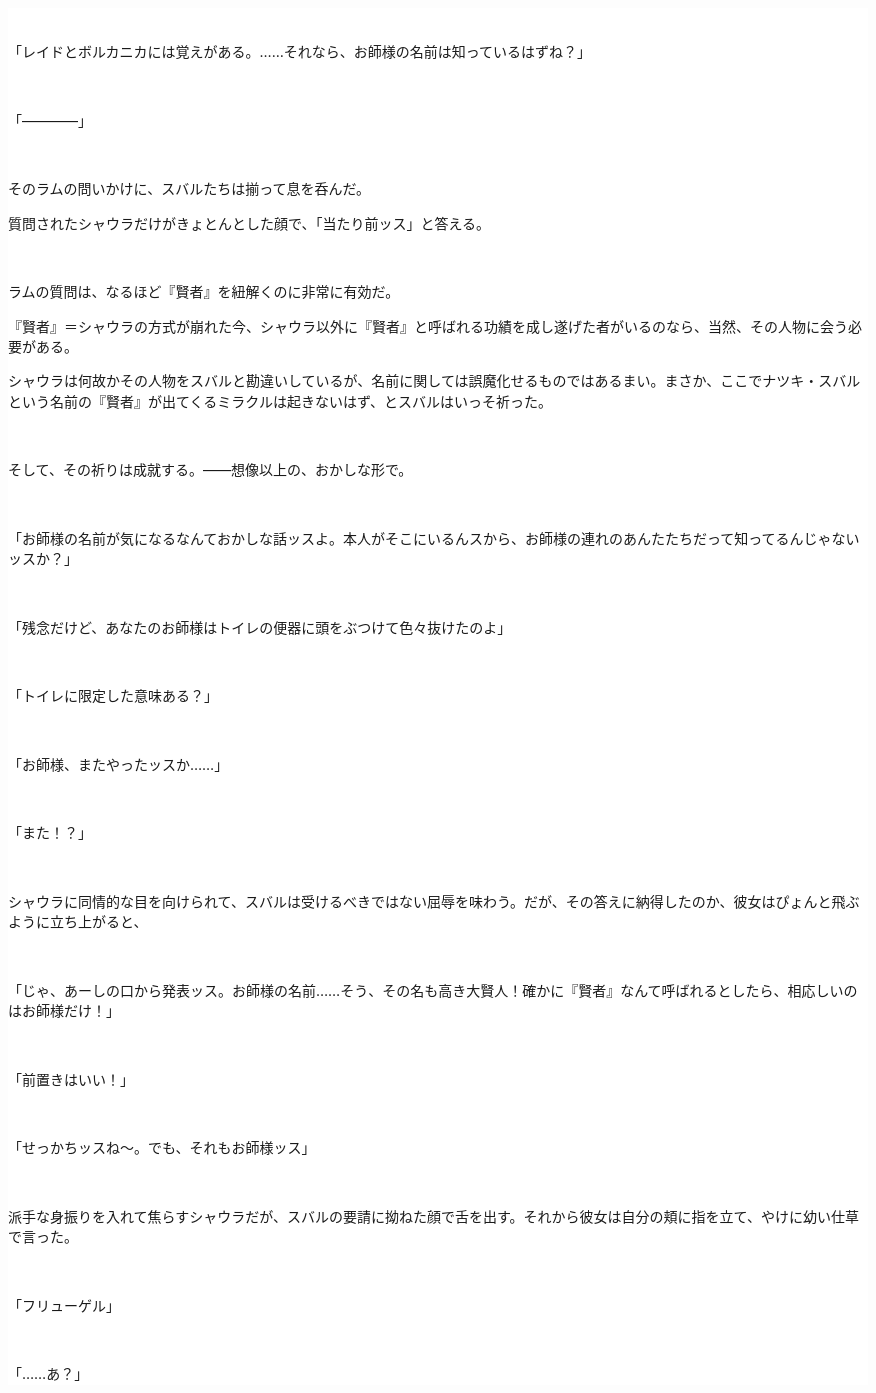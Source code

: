 　

「レイドとボルカニカには覚えがある。……それなら、お師様の名前は知っているはずね？」

　

「――――」

　

そのラムの問いかけに、スバルたちは揃って息を呑んだ。

質問されたシャウラだけがきょとんとした顔で、「当たり前ッス」と答える。

　

ラムの質問は、なるほど『賢者』を紐解くのに非常に有効だ。

『賢者』＝シャウラの方式が崩れた今、シャウラ以外に『賢者』と呼ばれる功績を成し遂げた者がいるのなら、当然、その人物に会う必要がある。

シャウラは何故かその人物をスバルと勘違いしているが、名前に関しては誤魔化せるものではあるまい。まさか、ここでナツキ・スバルという名前の『賢者』が出てくるミラクルは起きないはず、とスバルはいっそ祈った。

　

そして、その祈りは成就する。――想像以上の、おかしな形で。

　

「お師様の名前が気になるなんておかしな話ッスよ。本人がそこにいるんスから、お師様の連れのあんたたちだって知ってるんじゃないッスか？」

　

「残念だけど、あなたのお師様はトイレの便器に頭をぶつけて色々抜けたのよ」

　

「トイレに限定した意味ある？」

　

「お師様、またやったッスか……」

　

「また！？」

　

シャウラに同情的な目を向けられて、スバルは受けるべきではない屈辱を味わう。だが、その答えに納得したのか、彼女はぴょんと飛ぶように立ち上がると、

　

「じゃ、あーしの口から発表ッス。お師様の名前……そう、その名も高き大賢人！確かに『賢者』なんて呼ばれるとしたら、相応しいのはお師様だけ！」

　

「前置きはいい！」

　

「せっかちッスね～。でも、それもお師様ッス」

　

派手な身振りを入れて焦らすシャウラだが、スバルの要請に拗ねた顔で舌を出す。それから彼女は自分の頬に指を立て、やけに幼い仕草で言った。

　

「フリューゲル」

　

「……あ？」
